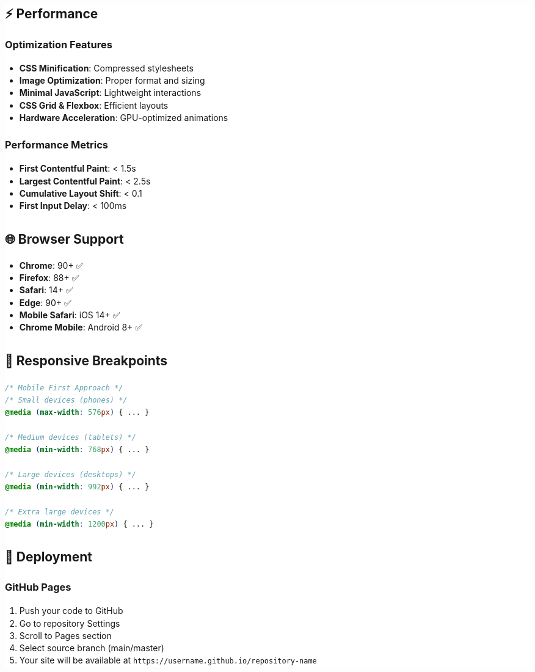 ## ⚡ Performance

### Optimization Features

- **CSS Minification**: Compressed stylesheets
- **Image Optimization**: Proper format and sizing
- **Minimal JavaScript**: Lightweight interactions
- **CSS Grid & Flexbox**: Efficient layouts
- **Hardware Acceleration**: GPU-optimized animations

### Performance Metrics

- **First Contentful Paint**: < 1.5s
- **Largest Contentful Paint**: < 2.5s
- **Cumulative Layout Shift**: < 0.1
- **First Input Delay**: < 100ms

## 🌐 Browser Support

- **Chrome**: 90+ ✅
- **Firefox**: 88+ ✅
- **Safari**: 14+ ✅
- **Edge**: 90+ ✅
- **Mobile Safari**: iOS 14+ ✅
- **Chrome Mobile**: Android 8+ ✅

## 📱 Responsive Breakpoints

```css
/* Mobile First Approach */
/* Small devices (phones) */
@media (max-width: 576px) { ... }

/* Medium devices (tablets) */
@media (min-width: 768px) { ... }

/* Large devices (desktops) */
@media (min-width: 992px) { ... }

/* Extra large devices */
@media (min-width: 1200px) { ... }
```

## 🚀 Deployment

### GitHub Pages

1. Push your code to GitHub
2. Go to repository Settings
3. Scroll to Pages section
4. Select source branch (main/master)
5. Your site will be available at `https://username.github.io/repository-name`
